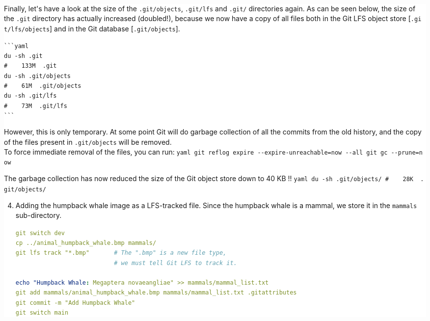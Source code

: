    Finally, let's have a look at the size of the `.git/objects`, `.git/lfs` and
   `.git/` directories again.
   As can be seen below, the size of the `.git` directory has actually
   increased (doubled!), because we now have a copy of all files both in the
   Git LFS object store [`.git/lfs/objects`] and in the Git database
   [`.git/objects`].

    ```yaml
    du -sh .git
    #    133M  .git
    du -sh .git/objects
    #    61M  .git/objects
    du -sh .git/lfs
    #    73M  .git/lfs
    ```

   However, this is only temporary. At some point Git will do garbage
   collection of all the commits from the old history, and the copy of the
   files present in `.git/objects` will be removed.  
   To force immediate removal of the files, you can run:
    ```yaml
    git reflog expire --expire-unreachable=now --all
    git gc --prune=now
    ```

   The garbage collection has now reduced the size of the Git object store down
   to 40 KB !!
    ```yaml
    du -sh .git/objects/
    #    28K  .git/objects/
    ```

4. Adding the humpback whale image as a LFS-tracked file. Since the humpback
   whale is a mammal, we store it in the `mammals` sub-directory.
    ```yaml
    git switch dev
    cp ../animal_humpback_whale.bmp mammals/
    git lfs track "*.bmp"       # The ".bmp" is a new file type,
                                # we must tell Git LFS to track it.

    echo "Humpback Whale: Megaptera novaeangliae" >> mammals/mammal_list.txt
    git add mammals/animal_humpback_whale.bmp mammals/mammal_list.txt .gitattributes
    git commit -m "Add Humpback Whale"
    git switch main
    ```
